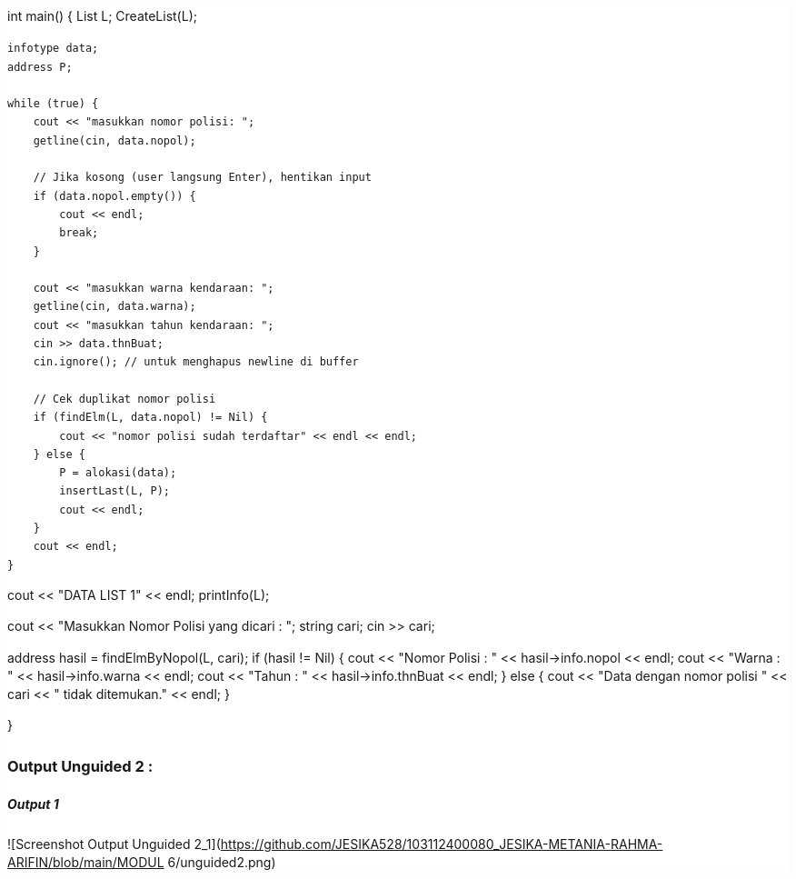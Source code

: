 int main() {
    List L;
    CreateList(L);

    infotype data;
    address P;

    while (true) {
        cout << "masukkan nomor polisi: ";
        getline(cin, data.nopol);

        // Jika kosong (user langsung Enter), hentikan input
        if (data.nopol.empty()) {
            cout << endl;
            break;
        }

        cout << "masukkan warna kendaraan: ";
        getline(cin, data.warna);
        cout << "masukkan tahun kendaraan: ";
        cin >> data.thnBuat;
        cin.ignore(); // untuk menghapus newline di buffer

        // Cek duplikat nomor polisi
        if (findElm(L, data.nopol) != Nil) {
            cout << "nomor polisi sudah terdaftar" << endl << endl;
        } else {
            P = alokasi(data);
            insertLast(L, P);
            cout << endl;
        }
        cout << endl;
    }

   cout << "DATA LIST 1" << endl;
printInfo(L);

cout << "Masukkan Nomor Polisi yang dicari : ";
string cari;
cin >> cari;

address hasil = findElmByNopol(L, cari);
if (hasil != Nil) {
    cout << "Nomor Polisi : " << hasil->info.nopol << endl;
    cout << "Warna        : " << hasil->info.warna << endl;
    cout << "Tahun        : " << hasil->info.thnBuat << endl;
} else {
    cout << "Data dengan nomor polisi " << cari << " tidak ditemukan." << endl;
}

}


### Output Unguided 2 :

##### Output 1
![Screenshot Output Unguided 2_1](https://github.com/JESIKA528/103112400080_JESIKA-METANIA-RAHMA-ARIFIN/blob/main/MODUL 6/unguided2.png)
